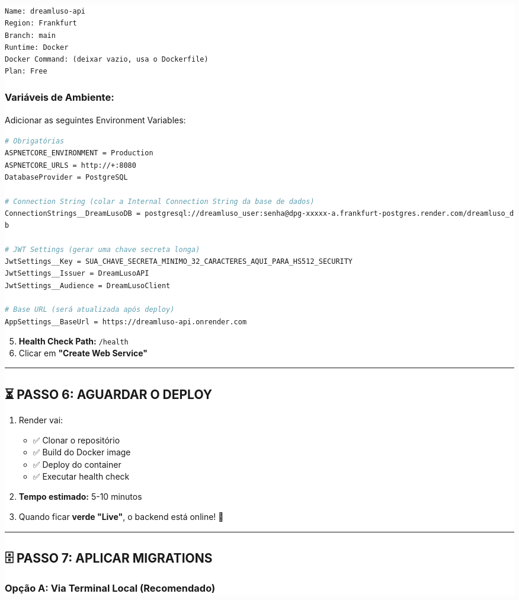 ```
Name: dreamluso-api
Region: Frankfurt
Branch: main
Runtime: Docker
Docker Command: (deixar vazio, usa o Dockerfile)
Plan: Free
```

### Variáveis de Ambiente:

Adicionar as seguintes Environment Variables:

```bash
# Obrigatórias
ASPNETCORE_ENVIRONMENT = Production
ASPNETCORE_URLS = http://+:8080
DatabaseProvider = PostgreSQL

# Connection String (colar a Internal Connection String da base de dados)
ConnectionStrings__DreamLusoDB = postgresql://dreamluso_user:senha@dpg-xxxxx-a.frankfurt-postgres.render.com/dreamluso_db

# JWT Settings (gerar uma chave secreta longa)
JwtSettings__Key = SUA_CHAVE_SECRETA_MINIMO_32_CARACTERES_AQUI_PARA_HS512_SECURITY
JwtSettings__Issuer = DreamLusoAPI
JwtSettings__Audience = DreamLusoClient

# Base URL (será atualizada após deploy)
AppSettings__BaseUrl = https://dreamluso-api.onrender.com
```

5. **Health Check Path:** `/health`
6. Clicar em **"Create Web Service"**

---

## ⏳ PASSO 6: AGUARDAR O DEPLOY

1. Render vai:
   - ✅ Clonar o repositório
   - ✅ Build do Docker image
   - ✅ Deploy do container
   - ✅ Executar health check

2. **Tempo estimado:** 5-10 minutos

3. Quando ficar **verde "Live"**, o backend está online! 🎉

---

## 🗄️ PASSO 7: APLICAR MIGRATIONS

### Opção A: Via Terminal Local (Recomendado)
